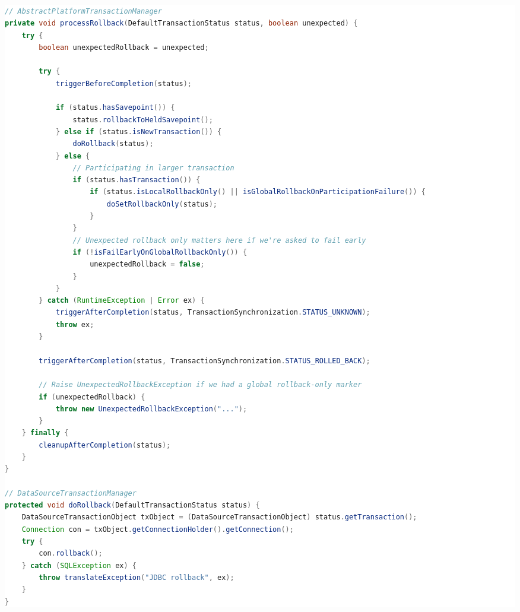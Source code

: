 ```java
// AbstractPlatformTransactionManager
private void processRollback(DefaultTransactionStatus status, boolean unexpected) {
    try {
        boolean unexpectedRollback = unexpected;

        try {
            triggerBeforeCompletion(status);

            if (status.hasSavepoint()) {
                status.rollbackToHeldSavepoint();
            } else if (status.isNewTransaction()) {
                doRollback(status);
            } else {
                // Participating in larger transaction
                if (status.hasTransaction()) {
                    if (status.isLocalRollbackOnly() || isGlobalRollbackOnParticipationFailure()) {
                        doSetRollbackOnly(status);
                    }
                }
                // Unexpected rollback only matters here if we're asked to fail early
                if (!isFailEarlyOnGlobalRollbackOnly()) {
                    unexpectedRollback = false;
                }
            }
        } catch (RuntimeException | Error ex) {
            triggerAfterCompletion(status, TransactionSynchronization.STATUS_UNKNOWN);
            throw ex;
        }

        triggerAfterCompletion(status, TransactionSynchronization.STATUS_ROLLED_BACK);

        // Raise UnexpectedRollbackException if we had a global rollback-only marker
        if (unexpectedRollback) {
            throw new UnexpectedRollbackException("...");
        }
    } finally {
        cleanupAfterCompletion(status);
    }
}

// DataSourceTransactionManager
protected void doRollback(DefaultTransactionStatus status) {
    DataSourceTransactionObject txObject = (DataSourceTransactionObject) status.getTransaction();
    Connection con = txObject.getConnectionHolder().getConnection();
    try {
        con.rollback();
    } catch (SQLException ex) {
        throw translateException("JDBC rollback", ex);
    }
}
```
